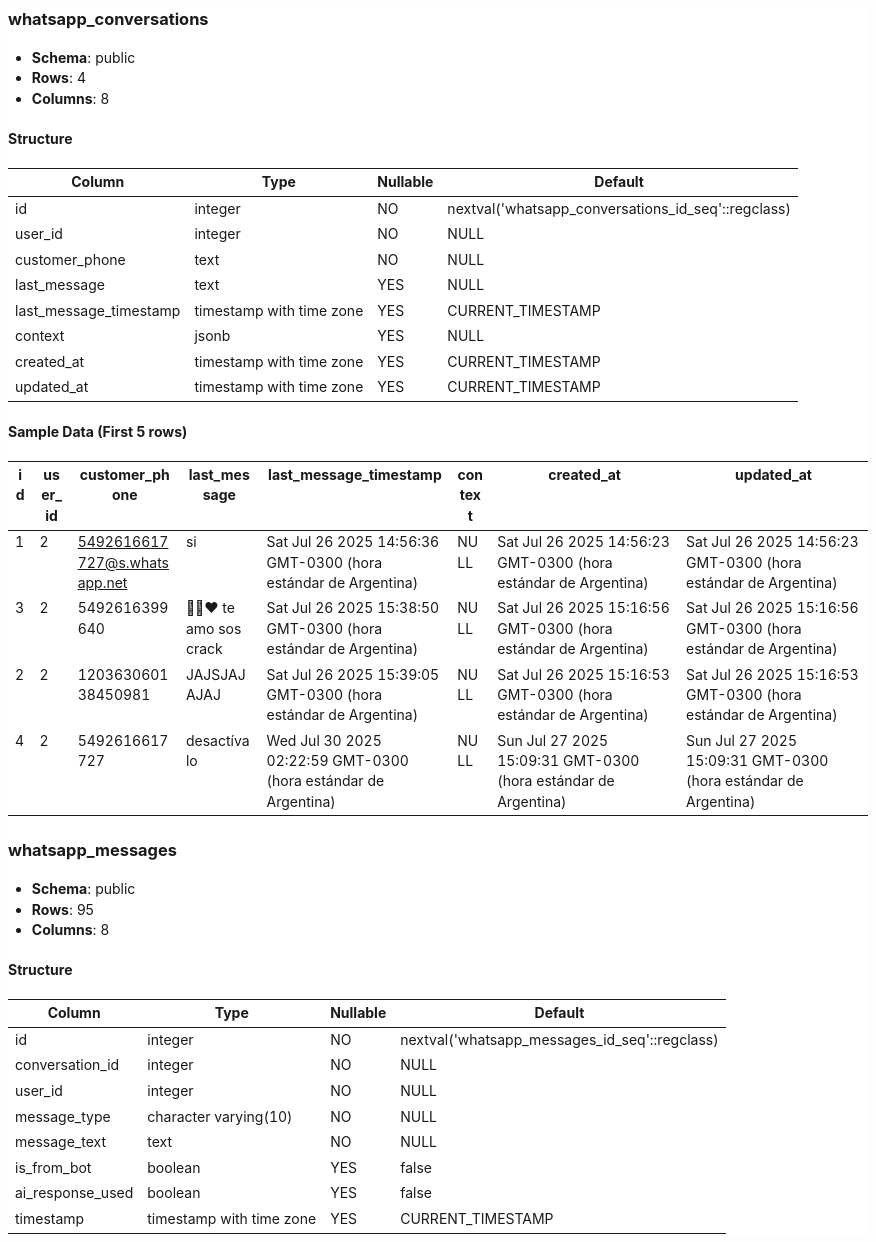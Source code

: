### whatsapp_conversations
- **Schema**: public
- **Rows**: 4
- **Columns**: 8

#### Structure
| Column | Type | Nullable | Default |
|--------|------|----------|----------|
| id | integer | NO | nextval('whatsapp_conversations_id_seq'::regclass) |
| user_id | integer | NO | NULL |
| customer_phone | text | NO | NULL |
| last_message | text | YES | NULL |
| last_message_timestamp | timestamp with time zone | YES | CURRENT_TIMESTAMP |
| context | jsonb | YES | NULL |
| created_at | timestamp with time zone | YES | CURRENT_TIMESTAMP |
| updated_at | timestamp with time zone | YES | CURRENT_TIMESTAMP |

#### Sample Data (First 5 rows)
| id | user_id | customer_phone | last_message | last_message_timestamp | context | created_at | updated_at |
| --- | --- | --- | --- | --- | --- | --- | --- |
| 1 | 2 | 5492616617727@s.whatsapp.net | si | Sat Jul 26 2025 14:56:36 GMT-0300 (hora estándar de Argentina) | NULL | Sat Jul 26 2025 14:56:23 GMT-0300 (hora estándar de Argentina) | Sat Jul 26 2025 14:56:23 GMT-0300 (hora estándar de Argentina) |
| 3 | 2 | 5492616399640 | 🙌🏼❤️ te amo sos crack | Sat Jul 26 2025 15:38:50 GMT-0300 (hora estándar de Argentina) | NULL | Sat Jul 26 2025 15:16:56 GMT-0300 (hora estándar de Argentina) | Sat Jul 26 2025 15:16:56 GMT-0300 (hora estándar de Argentina) |
| 2 | 2 | 120363060138450981 | JAJSJAJAJAJ | Sat Jul 26 2025 15:39:05 GMT-0300 (hora estándar de Argentina) | NULL | Sat Jul 26 2025 15:16:53 GMT-0300 (hora estándar de Argentina) | Sat Jul 26 2025 15:16:53 GMT-0300 (hora estándar de Argentina) |
| 4 | 2 | 5492616617727 | desactívalo | Wed Jul 30 2025 02:22:59 GMT-0300 (hora estándar de Argentina) | NULL | Sun Jul 27 2025 15:09:31 GMT-0300 (hora estándar de Argentina) | Sun Jul 27 2025 15:09:31 GMT-0300 (hora estándar de Argentina) |

### whatsapp_messages
- **Schema**: public
- **Rows**: 95
- **Columns**: 8

#### Structure
| Column | Type | Nullable | Default |
|--------|------|----------|----------|
| id | integer | NO | nextval('whatsapp_messages_id_seq'::regclass) |
| conversation_id | integer | NO | NULL |
| user_id | integer | NO | NULL |
| message_type | character varying(10) | NO | NULL |
| message_text | text | NO | NULL |
| is_from_bot | boolean | YES | false |
| ai_response_used | boolean | YES | false |
| timestamp | timestamp with time zone | YES | CURRENT_TIMESTAMP |
